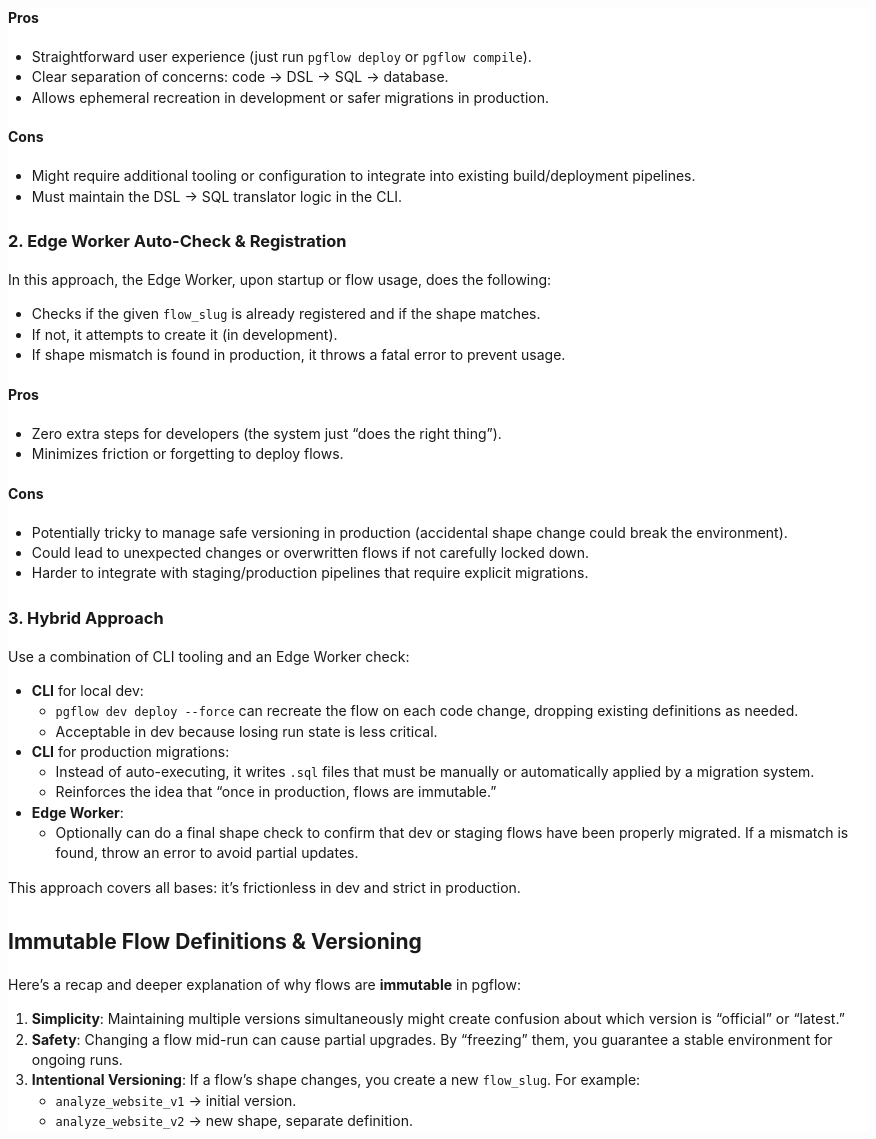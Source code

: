 #### Pros
- Straightforward user experience (just run `pgflow deploy` or `pgflow compile`).
- Clear separation of concerns: code → DSL → SQL → database.
- Allows ephemeral recreation in development or safer migrations in production.

#### Cons
- Might require additional tooling or configuration to integrate into existing build/deployment pipelines.
- Must maintain the DSL → SQL translator logic in the CLI.

### 2. Edge Worker Auto-Check & Registration

In this approach, the Edge Worker, upon startup or flow usage, does the following:
- Checks if the given `flow_slug` is already registered and if the shape matches. 
- If not, it attempts to create it (in development).
- If shape mismatch is found in production, it throws a fatal error to prevent usage.

#### Pros
- Zero extra steps for developers (the system just “does the right thing”).
- Minimizes friction or forgetting to deploy flows.

#### Cons
- Potentially tricky to manage safe versioning in production (accidental shape change could break the environment).
- Could lead to unexpected changes or overwritten flows if not carefully locked down.
- Harder to integrate with staging/production pipelines that require explicit migrations.

### 3. Hybrid Approach

Use a combination of CLI tooling and an Edge Worker check:

- **CLI** for local dev: 
  - `pgflow dev deploy --force` can recreate the flow on each code change, dropping existing definitions as needed. 
  - Acceptable in dev because losing run state is less critical.
- **CLI** for production migrations:
  - Instead of auto-executing, it writes `.sql` files that must be manually or automatically applied by a migration system. 
  - Reinforces the idea that “once in production, flows are immutable.”
- **Edge Worker**: 
  - Optionally can do a final shape check to confirm that dev or staging flows have been properly migrated. If a mismatch is found, throw an error to avoid partial updates.

This approach covers all bases: it’s frictionless in dev and strict in production.

## Immutable Flow Definitions & Versioning

Here’s a recap and deeper explanation of why flows are **immutable** in pgflow:

1. **Simplicity**: Maintaining multiple versions simultaneously might create confusion about which version is “official” or “latest.” 
2. **Safety**: Changing a flow mid-run can cause partial upgrades. By “freezing” them, you guarantee a stable environment for ongoing runs.
3. **Intentional Versioning**: If a flow’s shape changes, you create a new `flow_slug`. For example:
   - `analyze_website_v1` → initial version.
   - `analyze_website_v2` → new shape, separate definition.
